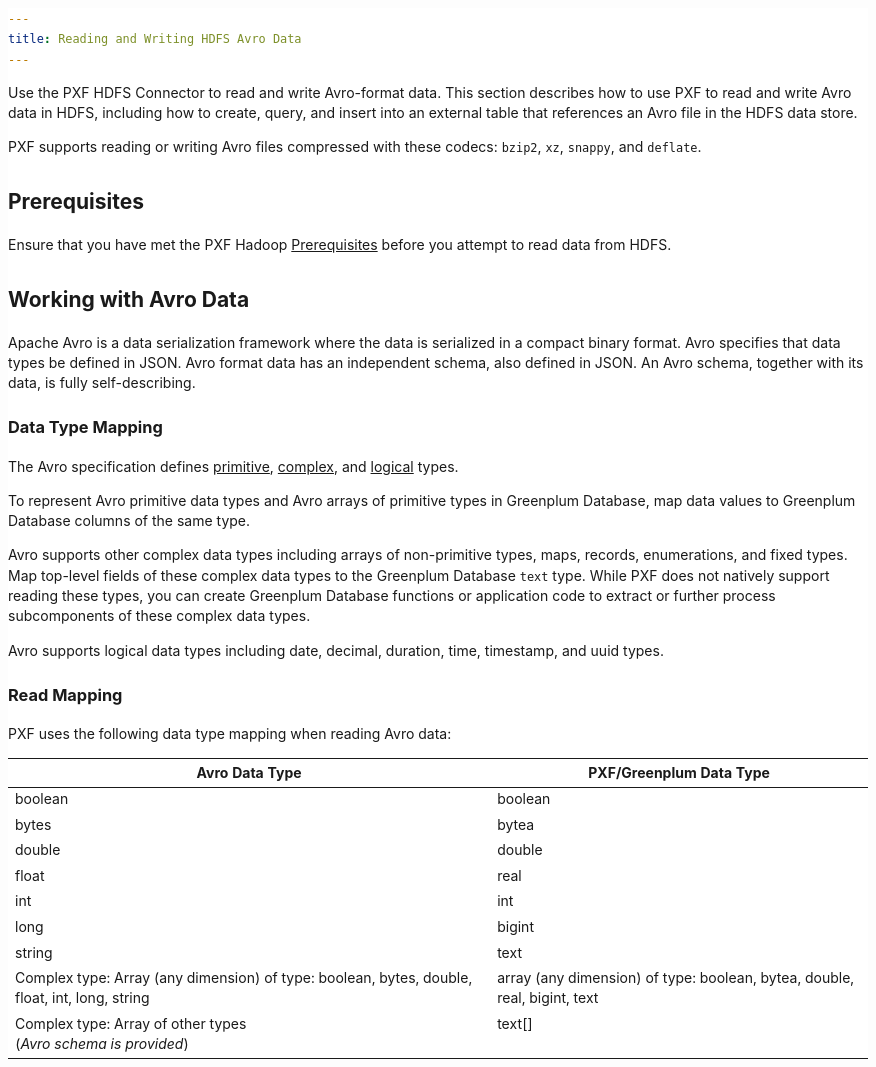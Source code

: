 ```yaml
---
title: Reading and Writing HDFS Avro Data
---
```





Use the PXF HDFS Connector to read and write Avro-format data. This section describes how to use PXF to read and write Avro data in HDFS, including how to create, query, and insert into an external table that references an Avro file in the HDFS data store.

PXF supports reading or writing Avro files compressed with these codecs: `bzip2`, `xz`, `snappy`, and `deflate`.

## <a id="prereq"></a>Prerequisites

Ensure that you have met the PXF Hadoop [Prerequisites](access_hdfs.html#hadoop_prereq) before you attempt to read data from HDFS.

## <a id="avro_work"></a>Working with Avro Data

Apache Avro is a data serialization framework where the data is serialized in a compact binary format. Avro specifies that data types be defined in JSON. Avro format data has an independent schema, also defined in JSON. An Avro schema, together with its data, is fully self-describing.

### <a id="profile_hdfsavrodatamap"></a>Data Type Mapping

The Avro specification defines [primitive](https://avro.apache.org/docs/current/spec.html#schema_primitive), [complex](https://avro.apache.org/docs/current/spec.html#schema_complex), and [logical](https://avro.apache.org/docs/current/spec.html#Logical+Types) types.

To represent Avro primitive data types and Avro arrays of primitive types in Greenplum Database, map data values to Greenplum Database columns of the same type. 

Avro supports other complex data types including arrays of non-primitive types, maps, records, enumerations, and fixed types. Map top-level fields of these complex data types to the Greenplum Database `text` type. While PXF does not natively support reading these types, you can create Greenplum Database functions or application code to extract or further process subcomponents of these complex data types.

Avro supports logical data types including date, decimal, duration, time, timestamp, and uuid types.

### <a id="datatype_map_read "></a>Read Mapping

<a id="a2g_type_mapping_table"></a>

PXF uses the following data type mapping when reading Avro data:

| Avro Data Type     | PXF/Greenplum Data Type    |
|--------------------|----------------------------|
| boolean | boolean |
| bytes | bytea |
| double | double |
| float | real |
| int | int |
| long | bigint |
| string | text |
| Complex type: Array (any dimension) of type: boolean, bytes, double, float, int, long, string | array (any dimension) of type: boolean, bytea, double, real, bigint, text   |
| Complex type: Array of other types<br>(*Avro schema is provided*) | text[]   |